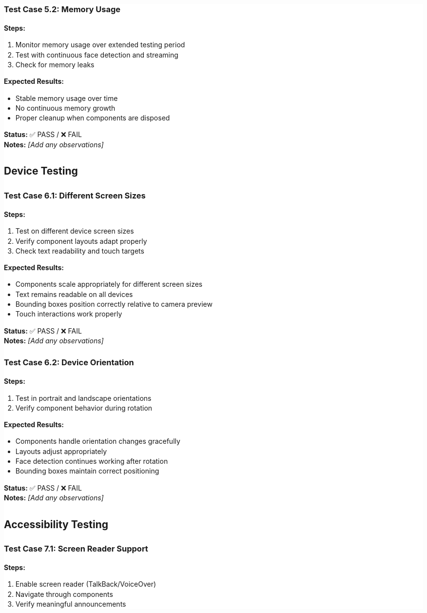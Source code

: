 ### Test Case 5.2: Memory Usage
**Steps:**
1. Monitor memory usage over extended testing period
2. Test with continuous face detection and streaming
3. Check for memory leaks

**Expected Results:**
- Stable memory usage over time
- No continuous memory growth
- Proper cleanup when components are disposed

**Status:** ✅ PASS / ❌ FAIL  
**Notes:** _[Add any observations]_

## Device Testing

### Test Case 6.1: Different Screen Sizes
**Steps:**
1. Test on different device screen sizes
2. Verify component layouts adapt properly
3. Check text readability and touch targets

**Expected Results:**
- Components scale appropriately for different screen sizes
- Text remains readable on all devices
- Bounding boxes position correctly relative to camera preview
- Touch interactions work properly

**Status:** ✅ PASS / ❌ FAIL  
**Notes:** _[Add any observations]_

### Test Case 6.2: Device Orientation
**Steps:**
1. Test in portrait and landscape orientations
2. Verify component behavior during rotation

**Expected Results:**
- Components handle orientation changes gracefully
- Layouts adjust appropriately
- Face detection continues working after rotation
- Bounding boxes maintain correct positioning

**Status:** ✅ PASS / ❌ FAIL  
**Notes:** _[Add any observations]_

## Accessibility Testing

### Test Case 7.1: Screen Reader Support
**Steps:**
1. Enable screen reader (TalkBack/VoiceOver)
2. Navigate through components
3. Verify meaningful announcements
